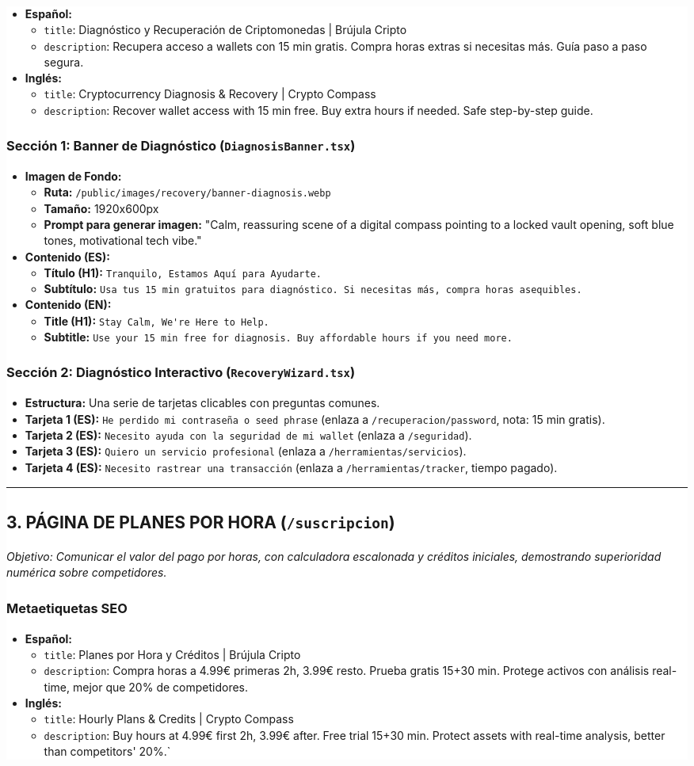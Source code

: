 - **Español:**
  - `title`: Diagnóstico y Recuperación de Criptomonedas | Brújula Cripto
  - `description`: Recupera acceso a wallets con 15 min gratis. Compra horas extras si necesitas
    más. Guía paso a paso segura.
- **Inglés:**
  - `title`: Cryptocurrency Diagnosis & Recovery | Crypto Compass
  - `description`: Recover wallet access with 15 min free. Buy extra hours if needed. Safe
    step-by-step guide.

### **Sección 1: Banner de Diagnóstico (`DiagnosisBanner.tsx`)**

- **Imagen de Fondo:**
  - **Ruta:** `/public/images/recovery/banner-diagnosis.webp`
  - **Tamaño:** 1920x600px
  - **Prompt para generar imagen:** "Calm, reassuring scene of a digital compass pointing to a
    locked vault opening, soft blue tones, motivational tech vibe."
- **Contenido (ES):**
  - **Título (H1):** `Tranquilo, Estamos Aquí para Ayudarte.`
  - **Subtítulo:**
    `Usa tus 15 min gratuitos para diagnóstico. Si necesitas más, compra horas asequibles.`
- **Contenido (EN):**
  - **Title (H1):** `Stay Calm, We're Here to Help.`
  - **Subtitle:** `Use your 15 min free for diagnosis. Buy affordable hours if you need more.`

### **Sección 2: Diagnóstico Interactivo (`RecoveryWizard.tsx`)**

- **Estructura:** Una serie de tarjetas clicables con preguntas comunes.
- **Tarjeta 1 (ES):** `He perdido mi contraseña o seed phrase` (enlaza a `/recuperacion/password`,
  nota: 15 min gratis).
- **Tarjeta 2 (ES):** `Necesito ayuda con la seguridad de mi wallet` (enlaza a `/seguridad`).
- **Tarjeta 3 (ES):** `Quiero un servicio profesional` (enlaza a `/herramientas/servicios`).
- **Tarjeta 4 (ES):** `Necesito rastrear una transacción` (enlaza a `/herramientas/tracker`, tiempo
  pagado).

---

## **3. PÁGINA DE PLANES POR HORA (`/suscripcion`)**

_Objetivo: Comunicar el valor del pago por horas, con calculadora escalonada y créditos iniciales,
demostrando superioridad numérica sobre competidores._

### **Metaetiquetas SEO**

- **Español:**
  - `title`: Planes por Hora y Créditos | Brújula Cripto
  - `description`: Compra horas a 4.99€ primeras 2h, 3.99€ resto. Prueba gratis 15+30 min. Protege
    activos con análisis real-time, mejor que 20% de competidores.
- **Inglés:**
  - `title`: Hourly Plans & Credits | Crypto Compass
  - `description`: Buy hours at 4.99€ first 2h, 3.99€ after. Free trial 15+30 min. Protect assets
    with real-time analysis, better than competitors' 20%.\`
